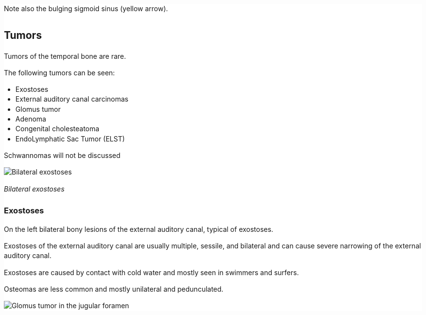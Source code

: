 Note also the bulging sigmoid sinus (yellow arrow).   








Tumors
------







Tumors of the temporal bone are rare.   

The following tumors can be seen:

* Exostoses
* External auditory canal carcinomas
* Glomus tumor
* Adenoma
* Congenital cholesteatoma
* EndoLymphatic Sac Tumor (ELST)

  


Schwannomas will not be discussed








![Bilateral exostoses](/assets/temporal-bone-pathology/a5097979617e2f_Afbeelding-5.jpg)

*Bilateral exostoses*



### Exostoses


On the left bilateral bony lesions of the external auditory canal, typical of exostoses.


Exostoses of the external auditory canal are usually multiple, sessile, and bilateral and can cause severe narrowing of the external auditory canal.   

Exostoses are caused by contact with cold water and mostly seen in swimmers and surfers.   
  


Osteomas are less common and mostly unilateral and pedunculated.









![Glomus tumor in the  jugular foramen](/assets/temporal-bone-pathology/a509797961883d_Afbeelding-6.jpg)
